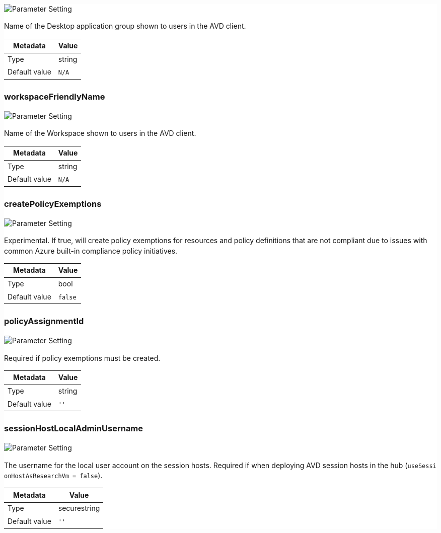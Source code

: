![Parameter Setting](https://img.shields.io/badge/parameter-optional-green?style=flat-square)

Name of the Desktop application group shown to users in the AVD client.

Metadata | Value
---- | ----
Type | string
Default value | `N/A`

### workspaceFriendlyName

![Parameter Setting](https://img.shields.io/badge/parameter-optional-green?style=flat-square)

Name of the Workspace shown to users in the AVD client.

Metadata | Value
---- | ----
Type | string
Default value | `N/A`

### createPolicyExemptions

![Parameter Setting](https://img.shields.io/badge/parameter-optional-green?style=flat-square)

Experimental. If true, will create policy exemptions for resources and policy definitions that are not compliant due to issues with common Azure built-in compliance policy initiatives.

Metadata | Value
---- | ----
Type | bool
Default value | `false`

### policyAssignmentId

![Parameter Setting](https://img.shields.io/badge/parameter-optional-green?style=flat-square)

Required if policy exemptions must be created.

Metadata | Value
---- | ----
Type | string
Default value | `''`

### sessionHostLocalAdminUsername

![Parameter Setting](https://img.shields.io/badge/parameter-optional-green?style=flat-square)

The username for the local user account on the session hosts. Required if when deploying AVD session hosts in the hub (`useSessionHostAsResearchVm = false`).

Metadata | Value
---- | ----
Type | securestring
Default value | `''`
